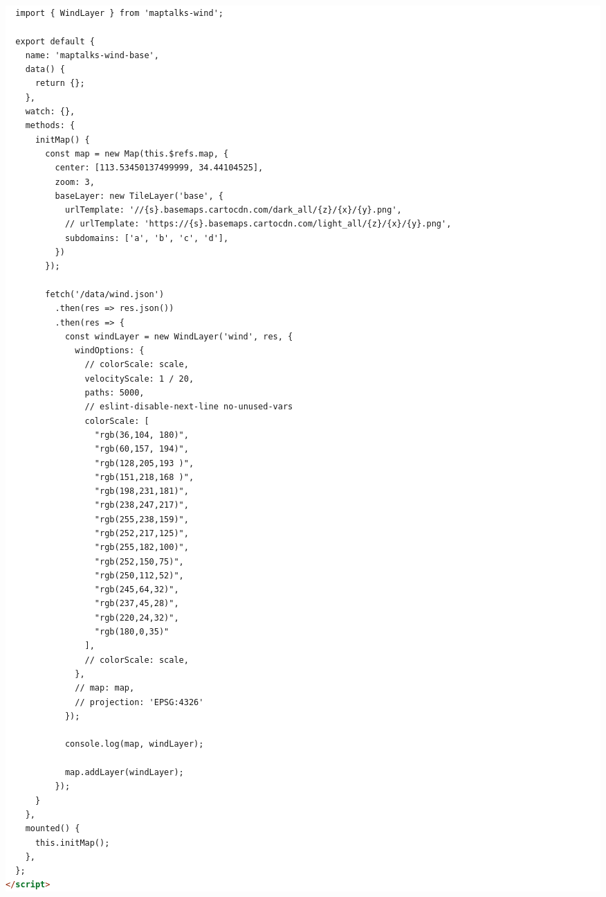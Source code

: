 ``` html
  import { WindLayer } from 'maptalks-wind';

  export default {
    name: 'maptalks-wind-base',
    data() {
      return {};
    },
    watch: {},
    methods: {
      initMap() {
        const map = new Map(this.$refs.map, {
          center: [113.53450137499999, 34.44104525],
          zoom: 3,
          baseLayer: new TileLayer('base', {
            urlTemplate: '//{s}.basemaps.cartocdn.com/dark_all/{z}/{x}/{y}.png',
            // urlTemplate: 'https://{s}.basemaps.cartocdn.com/light_all/{z}/{x}/{y}.png',
            subdomains: ['a', 'b', 'c', 'd'],
          })
        });

        fetch('/data/wind.json')
          .then(res => res.json())
          .then(res => {
            const windLayer = new WindLayer('wind', res, {
              windOptions: {
                // colorScale: scale,
                velocityScale: 1 / 20,
                paths: 5000,
                // eslint-disable-next-line no-unused-vars
                colorScale: [
                  "rgb(36,104, 180)",
                  "rgb(60,157, 194)",
                  "rgb(128,205,193 )",
                  "rgb(151,218,168 )",
                  "rgb(198,231,181)",
                  "rgb(238,247,217)",
                  "rgb(255,238,159)",
                  "rgb(252,217,125)",
                  "rgb(255,182,100)",
                  "rgb(252,150,75)",
                  "rgb(250,112,52)",
                  "rgb(245,64,32)",
                  "rgb(237,45,28)",
                  "rgb(220,24,32)",
                  "rgb(180,0,35)"
                ],
                // colorScale: scale,
              },
              // map: map,
              // projection: 'EPSG:4326'
            });

            console.log(map, windLayer);

            map.addLayer(windLayer);
          });
      }
    },
    mounted() {
      this.initMap();
    },
  };
</script>
```